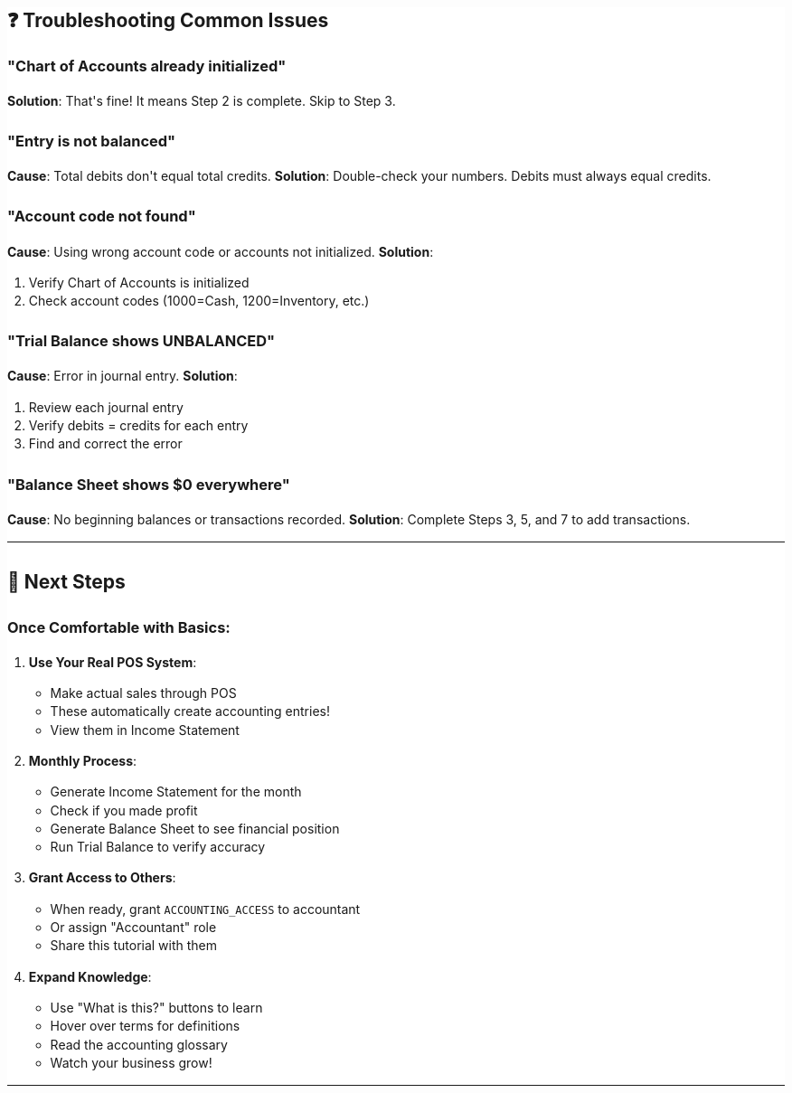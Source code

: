 
## ❓ Troubleshooting Common Issues

### "Chart of Accounts already initialized"
**Solution**: That's fine! It means Step 2 is complete. Skip to Step 3.

### "Entry is not balanced"
**Cause**: Total debits don't equal total credits.
**Solution**: Double-check your numbers. Debits must always equal credits.

### "Account code not found"
**Cause**: Using wrong account code or accounts not initialized.
**Solution**:
1. Verify Chart of Accounts is initialized
2. Check account codes (1000=Cash, 1200=Inventory, etc.)

### "Trial Balance shows UNBALANCED"
**Cause**: Error in journal entry.
**Solution**:
1. Review each journal entry
2. Verify debits = credits for each entry
3. Find and correct the error

### "Balance Sheet shows $0 everywhere"
**Cause**: No beginning balances or transactions recorded.
**Solution**: Complete Steps 3, 5, and 7 to add transactions.

---

## 🚀 Next Steps

### Once Comfortable with Basics:

1. **Use Your Real POS System**:
   - Make actual sales through POS
   - These automatically create accounting entries!
   - View them in Income Statement

2. **Monthly Process**:
   - Generate Income Statement for the month
   - Check if you made profit
   - Generate Balance Sheet to see financial position
   - Run Trial Balance to verify accuracy

3. **Grant Access to Others**:
   - When ready, grant `ACCOUNTING_ACCESS` to accountant
   - Or assign "Accountant" role
   - Share this tutorial with them

4. **Expand Knowledge**:
   - Use "What is this?" buttons to learn
   - Hover over terms for definitions
   - Read the accounting glossary
   - Watch your business grow!

---